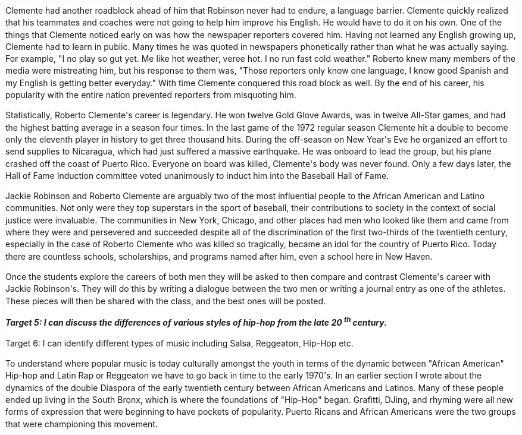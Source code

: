 Clemente had another roadblock ahead of him that Robinson never had to endure, a language barrier.  Clemente quickly realized that his teammates and coaches were not going to help him improve his English.  He would have to do it on his own.  One of the things that Clemente noticed early on was how the newspaper reporters covered him.  Having not learned any English growing up, Clemente had to learn in public. Many times he was quoted in newspapers phonetically rather than what he was actually saying. For example, "I no play so gut yet. Me like hot weather, veree hot. I no run fast cold weather." Roberto knew many members of the media were mistreating him, but his response to them was, "Those reporters only know one language, I know good Spanish and my English is getting better everyday."  With time Clemente conquered this road block as well.  By the end of his career, his popularity with the entire nation prevented reporters from misquoting him.
</p>
<p>
Statistically, Roberto Clemente's career is legendary.  He won twelve Gold Glove Awards, was in twelve All-Star games, and had the highest batting average in a season four times.  In the last game of the 1972 regular season Clemente hit a double to become only the eleventh player in history to get three thousand hits.  During the off-season on New Year's Eve he organized an effort to send supplies to Nicaragua, which had just suffered a massive earthquake.  He was onboard to lead the group, but his plane crashed off the coast of Puerto Rico. Everyone on board was killed, Clemente's body was never found.  Only a few days later, the Hall of Fame Induction committee voted unanimously to induct him into the Baseball Hall of Fame.
</p>
<p>
Jackie Robinson and Roberto Clemente are arguably two of the most influential people to the African American and Latino communities.  Not only were they top superstars in the sport of baseball, their contributions to society in the context of social justice were invaluable.  The communities in New York, Chicago, and other places had men who looked like them and came from where they were and persevered and succeeded despite all of the discrimination of the first two-thirds of the twentieth century, especially in the case of Roberto Clemente who was killed so tragically, became an idol for the country of Puerto Rico.  Today there are countless schools, scholarships, and programs named after him, even a school here in New Haven.
</p>
<p>
Once the students explore the careers of both men they will be asked to then compare and contrast Clemente's career with Jackie Robinson's.  They will do this by writing a dialogue between the two men or writing a journal entry as one of the athletes.  These pieces will then be shared with the class, and the best ones will be posted.
</p>
<p>
<b>
</b>
</p>
<p>
<i>
<b>
Target 5: I can discuss the differences of various styles of hip-hop from the late 20
<sup>
th
</sup>
century.
</b>
</i>
</p>
<p>
Target 6: I can identify different types of music including Salsa, Reggeaton, Hip-Hop etc.
</p>
<p>
To understand where popular music is today culturally amongst the youth in terms of the dynamic between "African American" Hip-hop and Latin Rap or Reggeaton we have to go back in time to the early 1970's.  In an earlier section I wrote about the dynamics of the double Diaspora of the early twentieth century between African Americans and Latinos.  Many of these people ended up living in the South Bronx, which is where the foundations of "Hip-Hop" began. Grafitti, DJing, and rhyming were all new forms of expression that were beginning to have pockets of popularity. Puerto Ricans and African Americans were the two groups that were championing this movement.
</p>